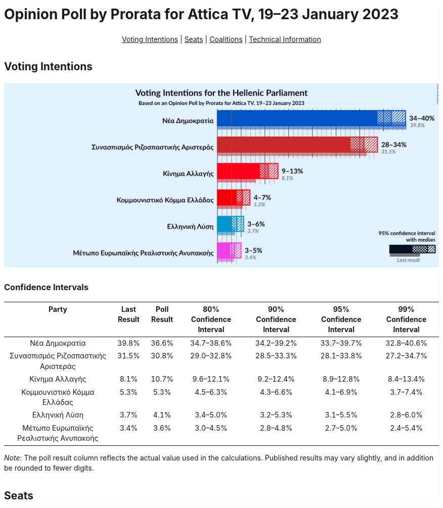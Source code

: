 # Opinion Poll by Prorata for Attica TV, 19–23 January 2023

<p align="center"><a href="#voting-intentions">Voting Intentions</a> | <a href="#seats">Seats</a> | <a href="#coalitions">Coalitions</a> | <a href="#technical-information">Technical Information</a></p>

## Voting Intentions

![Graph with voting intentions not yet produced](2023-01-23-Prorata.png "Voting Intentions")

### Confidence Intervals

| Party | Last Result | Poll Result | 80% Confidence Interval | 90% Confidence Interval | 95% Confidence Interval | 99% Confidence Interval |
|:-----:|:-----------:|:-----------:|:-----------------------:|:-----------------------:|:-----------------------:|:-----------------------:|
| Νέα Δημοκρατία | 39.8% | 36.6% | 34.7–38.6% |34.2–39.2% |33.7–39.7% |32.8–40.6% |
| Συνασπισμός Ριζοσπαστικής Αριστεράς | 31.5% | 30.8% | 29.0–32.8% |28.5–33.3% |28.1–33.8% |27.2–34.7% |
| Κίνημα Αλλαγής | 8.1% | 10.7% | 9.6–12.1% |9.2–12.4% |8.9–12.8% |8.4–13.4% |
| Κομμουνιστικό Κόμμα Ελλάδας | 5.3% | 5.3% | 4.5–6.3% |4.3–6.6% |4.1–6.9% |3.7–7.4% |
| Ελληνική Λύση | 3.7% | 4.1% | 3.4–5.0% |3.2–5.3% |3.1–5.5% |2.8–6.0% |
| Μέτωπο Ευρωπαϊκής Ρεαλιστικής Ανυπακοής | 3.4% | 3.6% | 3.0–4.5% |2.8–4.8% |2.7–5.0% |2.4–5.4% |

*Note:* The poll result column reflects the actual value used in the calculations. Published results may vary slightly, and in addition be rounded to fewer digits.

## Seats

